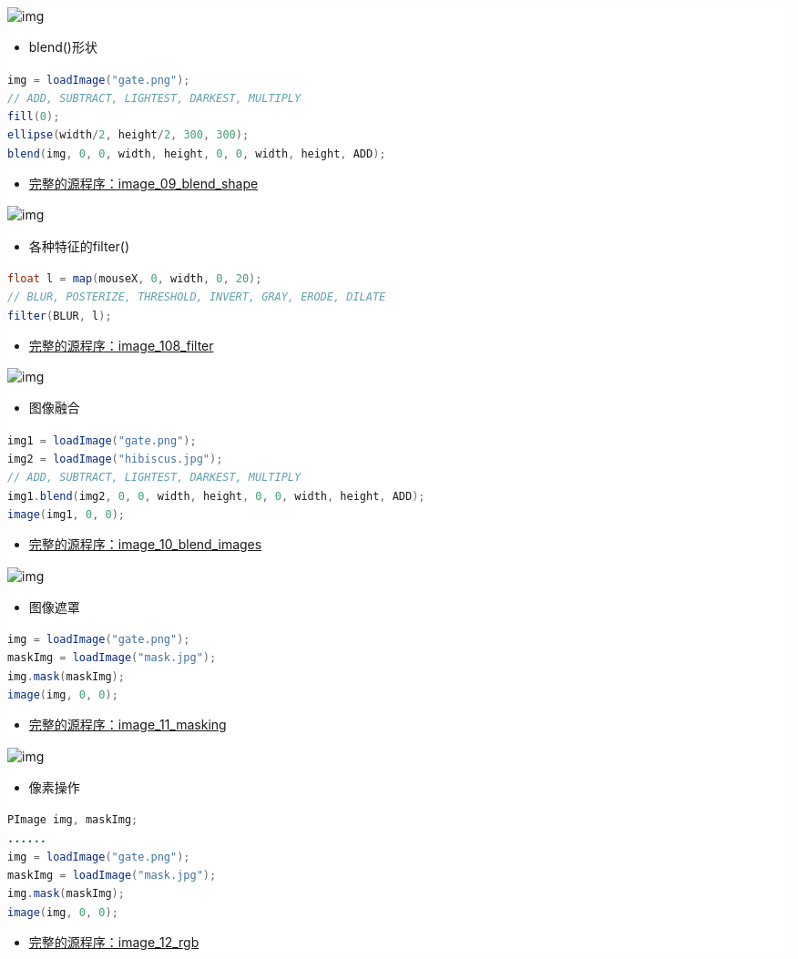 ![img](https://github.com/ddurAdvisor/CreativeCoding2022Fall/blob/main/Week04/sourceImage/image_09_blend_shape.png)
- blend()形状
```java
img = loadImage("gate.png");
// ADD, SUBTRACT, LIGHTEST, DARKEST, MULTIPLY
fill(0);
ellipse(width/2, height/2, 300, 300);
blend(img, 0, 0, width, height, 0, 0, width, height, ADD);
```
- [完整的源程序：image_09_blend_shape](https://github.com/ddurAdvisor/CreativeCoding2022Fall/tree/main/Week04/image_09_blend_shape)

![img](https://github.com/ddurAdvisor/CreativeCoding2022Fall/blob/main/Week04/sourceImage/image_108_filter.png)
- 各种特征的filter()
```java
float l = map(mouseX, 0, width, 0, 20);
// BLUR, POSTERIZE, THRESHOLD, INVERT, GRAY, ERODE, DILATE
filter(BLUR, l);
```
- [完整的源程序：image_108_filter](https://github.com/ddurAdvisor/CreativeCoding2022Fall/tree/main/Week04/image_08_filter)

![img](https://github.com/ddurAdvisor/CreativeCoding2022Fall/blob/main/Week04/sourceImage/image_10_blend_images.png)
- 图像融合
```java
img1 = loadImage("gate.png");
img2 = loadImage("hibiscus.jpg");
// ADD, SUBTRACT, LIGHTEST, DARKEST, MULTIPLY
img1.blend(img2, 0, 0, width, height, 0, 0, width, height, ADD);
image(img1, 0, 0);
```
- [完整的源程序：image_10_blend_images](https://github.com/ddurAdvisor/CreativeCoding2022Fall/tree/main/Week04/image_10_blend_images)

![img](https://github.com/ddurAdvisor/CreativeCoding2022Fall/blob/main/Week04/sourceImage/image_11_masking.png)
- 图像遮罩
```java
img = loadImage("gate.png");
maskImg = loadImage("mask.jpg");
img.mask(maskImg);
image(img, 0, 0);
```
- [完整的源程序：image_11_masking](https://github.com/ddurAdvisor/CreativeCoding2022Fall/tree/main/Week04/image_11_masking)

![img](https://github.com/ddurAdvisor/CreativeCoding2022Fall/blob/main/Week04/sourceImage/image_12_rgb.png)
- 像素操作
```java
PImage img, maskImg;
......
img = loadImage("gate.png");
maskImg = loadImage("mask.jpg");
img.mask(maskImg);
image(img, 0, 0);
```
- [完整的源程序：image_12_rgb](https://github.com/ddurAdvisor/CreativeCoding2022Fall/tree/main/Week04/image_12_rgb)
